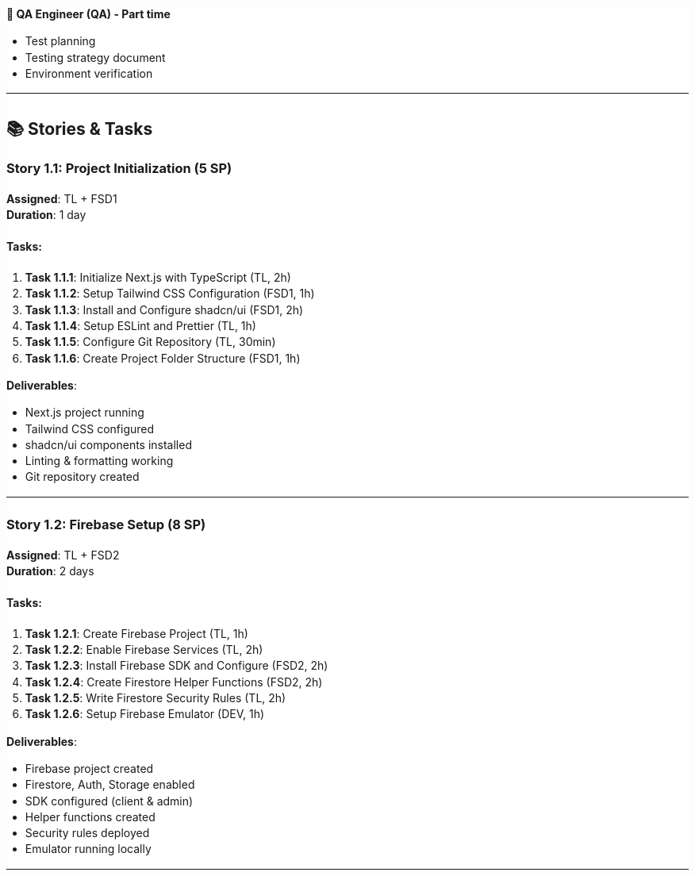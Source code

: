 **🧪 QA Engineer (QA) - Part time**
- Test planning
- Testing strategy document
- Environment verification

---

## 📚 Stories & Tasks

### Story 1.1: Project Initialization (5 SP)
**Assigned**: TL + FSD1  
**Duration**: 1 day

#### Tasks:
1. **Task 1.1.1**: Initialize Next.js with TypeScript (TL, 2h)
2. **Task 1.1.2**: Setup Tailwind CSS Configuration (FSD1, 1h)
3. **Task 1.1.3**: Install and Configure shadcn/ui (FSD1, 2h)
4. **Task 1.1.4**: Setup ESLint and Prettier (TL, 1h)
5. **Task 1.1.5**: Configure Git Repository (TL, 30min)
6. **Task 1.1.6**: Create Project Folder Structure (FSD1, 1h)

**Deliverables**:
- Next.js project running
- Tailwind CSS configured
- shadcn/ui components installed
- Linting & formatting working
- Git repository created

---

### Story 1.2: Firebase Setup (8 SP)
**Assigned**: TL + FSD2  
**Duration**: 2 days

#### Tasks:
1. **Task 1.2.1**: Create Firebase Project (TL, 1h)
2. **Task 1.2.2**: Enable Firebase Services (TL, 2h)
3. **Task 1.2.3**: Install Firebase SDK and Configure (FSD2, 2h)
4. **Task 1.2.4**: Create Firestore Helper Functions (FSD2, 2h)
5. **Task 1.2.5**: Write Firestore Security Rules (TL, 2h)
6. **Task 1.2.6**: Setup Firebase Emulator (DEV, 1h)

**Deliverables**:
- Firebase project created
- Firestore, Auth, Storage enabled
- SDK configured (client & admin)
- Helper functions created
- Security rules deployed
- Emulator running locally

---
